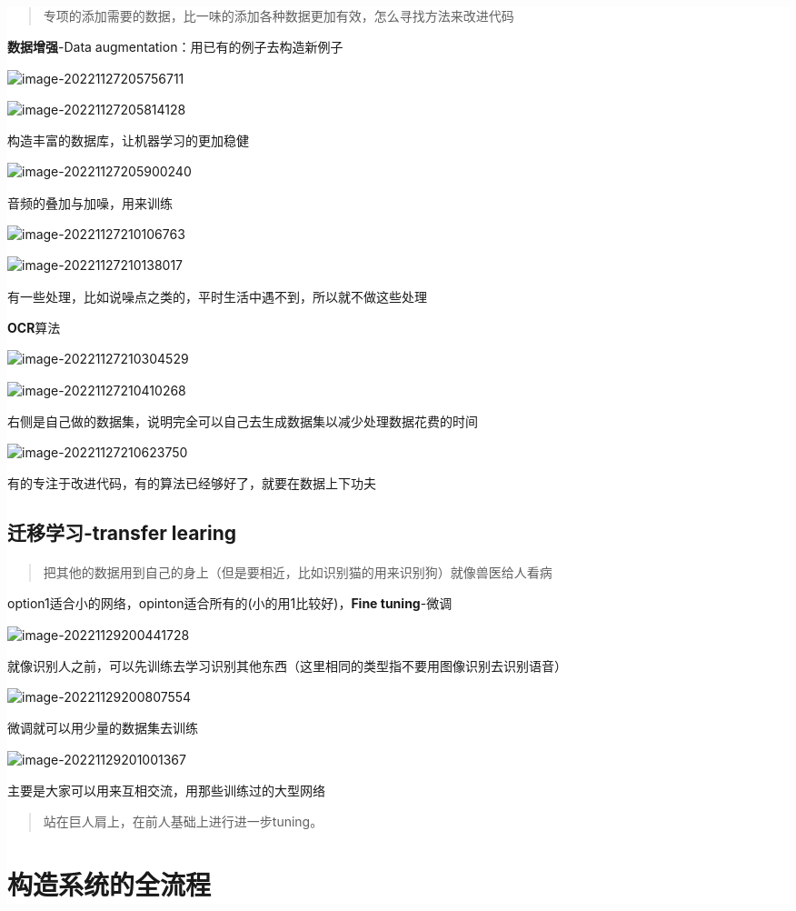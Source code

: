 >  专项的添加需要的数据，比一味的添加各种数据更加有效，怎么寻找方法来改进代码

**数据增强**-Data augmentation：用已有的例子去构造新例子

![image-20221127205756711](image-20221127205756711.png)

![image-20221127205814128](image-20221127205814128.png)

构造丰富的数据库，让机器学习的更加稳健

![image-20221127205900240](image-20221127205900240.png)

音频的叠加与加噪，用来训练

![image-20221127210106763](image-20221127210106763.png)

![image-20221127210138017](image-20221127210138017.png)

有一些处理，比如说噪点之类的，平时生活中遇不到，所以就不做这些处理

**OCR**算法

![image-20221127210304529](image-20221127210304529.png)

![image-20221127210410268](image-20221127210410268.png)

右侧是自己做的数据集，说明完全可以自己去生成数据集以减少处理数据花费的时间

![image-20221127210623750](image-20221127210623750.png)

有的专注于改进代码，有的算法已经够好了，就要在数据上下功夫

## 迁移学习-transfer learing

> 把其他的数据用到自己的身上（但是要相近，比如识别猫的用来识别狗）就像兽医给人看病

option1适合小的网络，opinton适合所有的(小的用1比较好)，**Fine tuning**-微调

![image-20221129200441728](image-20221129200441728.png)

就像识别人之前，可以先训练去学习识别其他东西（这里相同的类型指不要用图像识别去识别语音）

![image-20221129200807554](image-20221129200807554.png)

微调就可以用少量的数据集去训练

![image-20221129201001367](image-20221129201001367.png)

主要是大家可以用来互相交流，用那些训练过的大型网络
>站在巨人肩上，在前人基础上进行进一步tuning。

# 构造系统的全流程
